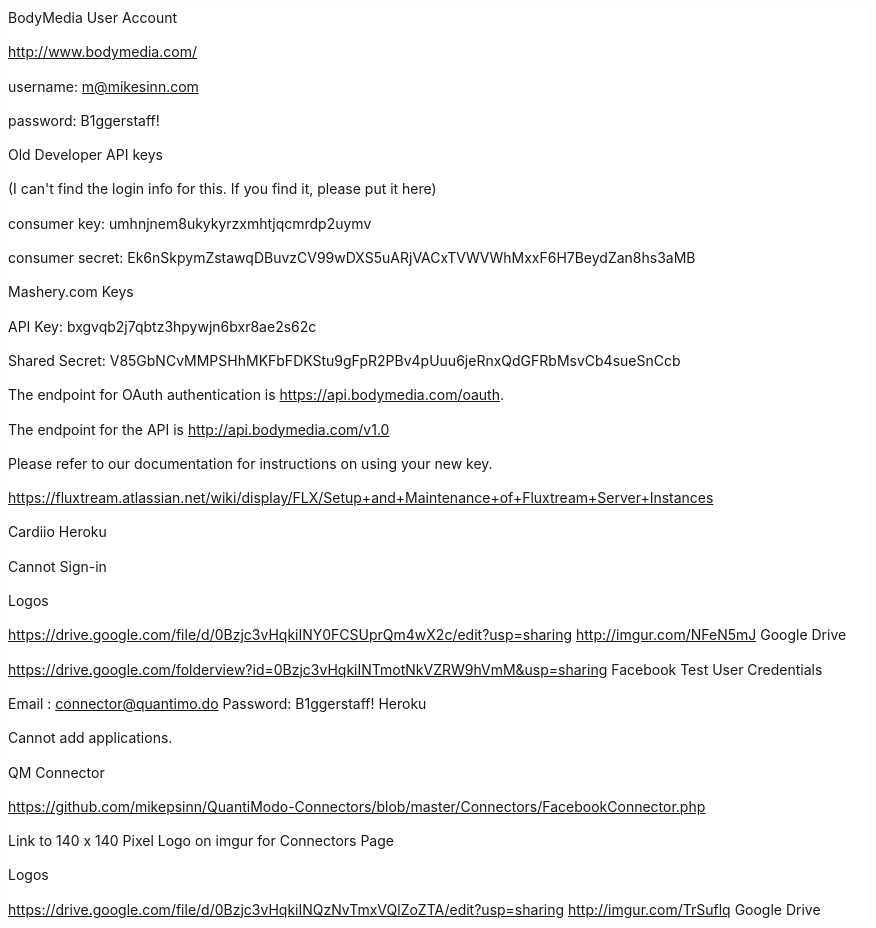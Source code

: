 BodyMedia User Account

http://www.bodymedia.com/

username: m@mikesinn.com

password: B1ggerstaff!

Old Developer API keys

(I can't find the login info for this. If you find it, please put it here)

consumer key: umhnjnem8ukykyrzxmhtjqcmrdp2uymv

consumer secret: Ek6nSkpymZstawqDBuvzCV99wDXS5uARjVACxTVWVWhMxxF6H7BeydZan8hs3aMB

Mashery.com Keys

API Key: bxgvqb2j7qbtz3hpywjn6bxr8ae2s62c

Shared Secret: V85GbNCvMMPSHhMKFbFDKStu9gFpR2PBv4pUuu6jeRnxQdGFRbMsvCb4sueSnCcb

The endpoint for OAuth authentication is https://api.bodymedia.com/oauth.

The endpoint for the API is http://api.bodymedia.com/v1.0

Please refer to our documentation for instructions on using your new key.

https://fluxtream.atlassian.net/wiki/display/FLX/Setup+and+Maintenance+of+Fluxtream+Server+Instances

Cardiio
Heroku

Cannot Sign-in

Logos

https://drive.google.com/file/d/0Bzjc3vHqkiINY0FCSUprQm4wX2c/edit?usp=sharing
http://imgur.com/NFeN5mJ
Google Drive

https://drive.google.com/folderview?id=0Bzjc3vHqkiINTmotNkVZRW9hVmM&usp=sharing
Facebook
Test User Credentials

Email : connector@quantimo.do
Password: B1ggerstaff!
Heroku

Cannot add applications.

QM Connector

https://github.com/mikepsinn/QuantiModo-Connectors/blob/master/Connectors/FacebookConnector.php

Link to 140 x 140 Pixel Logo on imgur for Connectors Page

Logos

https://drive.google.com/file/d/0Bzjc3vHqkiINQzNvTmxVQlZoZTA/edit?usp=sharing
http://imgur.com/TrSuflq
Google Drive
